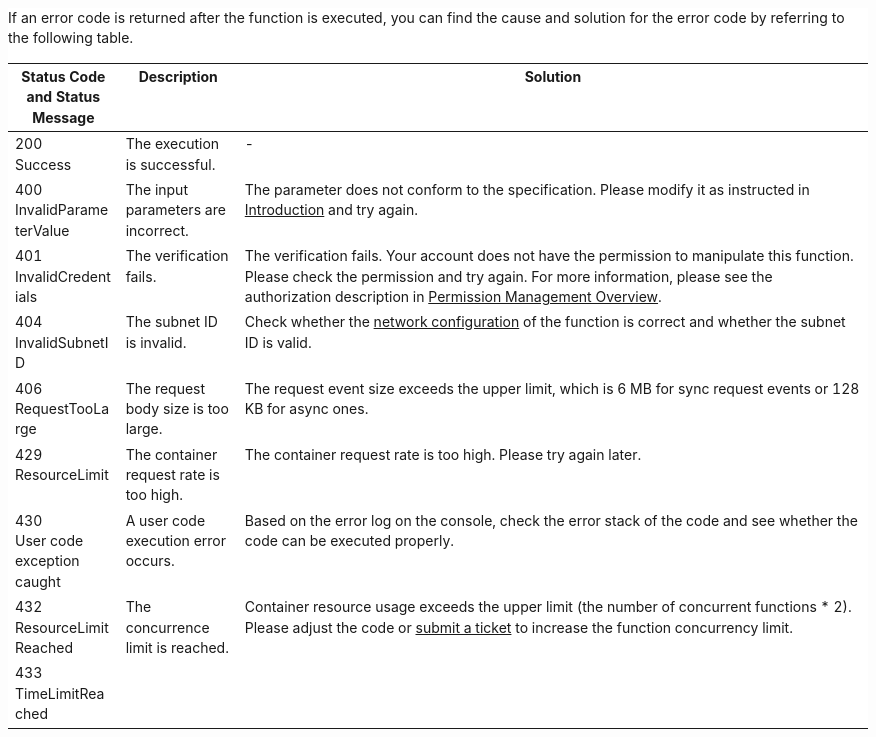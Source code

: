 If an error code is returned after the function is executed, you can find the cause and solution for the error code by referring to the following table.


<table>
<thead>
<tr>
<th>Status Code and Status Message</th>
<th>Description</th>
<th>Solution</th>
</tr>
</thead>
<tbody>
<tr>
<td>200<br>Success</td>
<td>The execution is successful.</td>
<td>-</td>
</tr>
<tr>
<td>400<br>InvalidParameterValue</td>
<td>The input parameters are incorrect.</td>
<td>The parameter does not conform to the specification. Please modify it as instructed in <a href="https://intl.cloud.tencent.com/document/product/583/17234">Introduction</a> and try again.</td>
</tr>
<tr>
<td>401<br>InvalidCredentials</td>
<td>The verification fails.</td>
<td>The verification fails. Your account does not have the permission to manipulate this function. Please check the permission and try again. For more information, please see the authorization description in <a href="https://intl.cloud.tencent.com/document/product/583/18014" >Permission Management Overview</a>.</td>
</tr>
<tr>
<td>404<br>InvalidSubnetID</td>
<td>The subnet ID is invalid.</td>
<td>Check whether the <a href="https://intl.cloud.tencent.com/document/product/583/38377">network configuration</a> of the function is correct and whether the subnet ID is valid.</td>
</tr>
<tr>
<td>406<br>RequestTooLarge</td>
<td>The request body size is too large.</td>
<td>The request event size exceeds the upper limit, which is 6 MB for sync request events or 128 KB for async ones.</td>
</tr>
<tr>
<td>429<br>ResourceLimit</td>
<td>The container request rate is too high.</td>
<td>The container request rate is too high. Please try again later.</td>
</tr>
<tr>
<td>430<br>User code exception caught</td>
<td>A user code execution error occurs.</td>
<td>Based on the error log on the console, check the error stack of the code and see whether the code can be executed properly.</td>
</tr>
<tr>
<td>432<br>ResourceLimitReached</td>
<td>The concurrence limit is reached.</td>
<td>Container resource usage exceeds the upper limit (the number of concurrent functions * 2). Please adjust the code or <a href="https://console.cloud.tencent.com/workorder/category">submit a ticket</a> to increase the function concurrency limit.</td>
</tr>
<tr>
<td>433<br>TimeLimitReached</td>